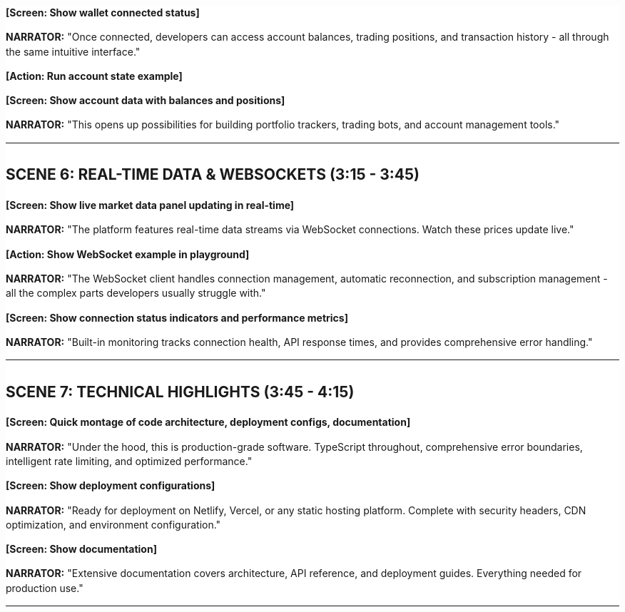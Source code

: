**[Screen: Show wallet connected status]**

**NARRATOR:**
"Once connected, developers can access account balances, trading positions, and transaction history - all through the same intuitive interface."

**[Action: Run account state example]**

**[Screen: Show account data with balances and positions]**

**NARRATOR:**
"This opens up possibilities for building portfolio trackers, trading bots, and account management tools."

---

## SCENE 6: REAL-TIME DATA & WEBSOCKETS (3:15 - 3:45)

**[Screen: Show live market data panel updating in real-time]**

**NARRATOR:**
"The platform features real-time data streams via WebSocket connections. Watch these prices update live."

**[Action: Show WebSocket example in playground]**

**NARRATOR:**
"The WebSocket client handles connection management, automatic reconnection, and subscription management - all the complex parts developers usually struggle with."

**[Screen: Show connection status indicators and performance metrics]**

**NARRATOR:**
"Built-in monitoring tracks connection health, API response times, and provides comprehensive error handling."

---

## SCENE 7: TECHNICAL HIGHLIGHTS (3:45 - 4:15)

**[Screen: Quick montage of code architecture, deployment configs, documentation]**

**NARRATOR:**
"Under the hood, this is production-grade software. TypeScript throughout, comprehensive error boundaries, intelligent rate limiting, and optimized performance."

**[Screen: Show deployment configurations]**

**NARRATOR:**
"Ready for deployment on Netlify, Vercel, or any static hosting platform. Complete with security headers, CDN optimization, and environment configuration."

**[Screen: Show documentation]**

**NARRATOR:**
"Extensive documentation covers architecture, API reference, and deployment guides. Everything needed for production use."

---